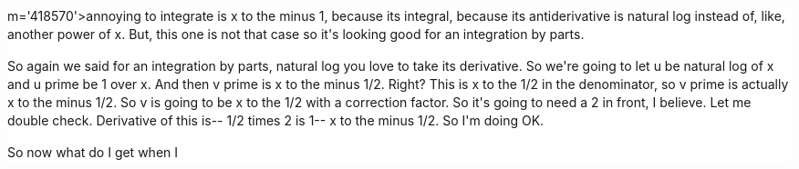   m='418570'>annoying</span> <span m='418910'>to</span> <span
  m='420460'>integrate</span> <span m='420940'>is x to</span> <span
  m='421130'>the</span> <span m='421490'>minus</span> <span m='421780'>1,</span>
  <span m='423590'>because</span> <span m='423910'>its integral, because</span>
  <span m='424000'>its</span> <span m='424170'>antiderivative</span> <span
  m='424340'>is</span> <span m='424780'>natural</span> <span
  m='425160'>log</span> <span m='425470'>instead</span> <span
  m='425830'>of,</span> <span m='425940'>like,</span> <span
  m='426160'>another</span> <span m='426450'>power</span> <span
  m='426800'>of</span> <span m='427120'>x.</span> <span m='427700'>But,
  this</span> <span m='427870'>one</span> <span m='428040'>is</span> <span
  m='428150'>not</span> <span m='428370'>that</span> <span
  m='428560'>case</span> <span m='429330'>so</span> <span m='429780'>it's</span>
  <span m='430490'>looking</span> <span m='430940'>good</span> <span
  m='431400'>for</span> <span m='431520'>an</span> <span
  m='431590'>integration</span> <span m='431970'>by</span> <span
  m='432070'>parts.</span> </p><p><span m='433070'>So</span> <span
  m='433420'>again</span> <span m='433770'>we</span> <span
  m='433920'>said</span> <span m='434990'>for</span> <span m='435210'>an</span>
  <span m='435270'>integration</span> <span m='435710'>by</span> <span
  m='435820'>parts,</span> <span m='436670'>natural</span> <span
  m='437010'>log</span> <span m='437300'>you</span> <span m='437500'>love</span>
  <span m='437780'>to</span> <span m='437880'>take</span> <span
  m='438060'>its</span> <span m='438170'>derivative.</span> <span
  m='438710'>So</span> <span m='438820'>we're</span> <span m='438910'>going
  to</span> <span m='439080'>let</span> <span m='439250'>u</span> <span
  m='439580'>be</span> <span m='439710'>natural</span> <span
  m='439910'>log</span> <span m='440050'>of</span> <span m='440260'>x</span>
  <span m='440600'>and</span> <span m='440780'>u</span> <span
  m='440900'>prime</span> <span m='441870'>be</span> <span m='441990'>1</span>
  <span m='442220'>over</span> <span m='442430'>x.</span> <span
  m='443150'>And</span> <span m='443470'>then</span> <span m='445190'>v</span>
  <span m='445460'>prime</span> <span m='446460'>is</span> <span
  m='446725'>x</span> <span m='446990'>to</span> <span m='447100'>the</span>
  <span m='447200'>minus</span> <span m='447600'>1/2.</span> <span
  m='447820'>Right?</span> <span m='449460'>This</span> <span
  m='449610'>is</span> <span m='449790'>x</span> <span m='450120'>to the</span>
  <span m='450190'>1/2</span> <span m='450550'>in</span> <span
  m='450650'>the</span> <span m='450730'>denominator,</span> <span
  m='451380'>so</span> <span m='451520'>v</span> <span m='451650'>prime</span>
  <span m='451940'>is</span> <span m='452150'>actually x to the</span> <span
  m='452460'>minus</span> <span m='452810'>1/2.</span> <span
  m='453600'>So</span> <span m='453870'>v</span> <span m='454300'>is</span>
  <span m='454430'>going</span> <span m='454680'>to</span> <span
  m='454800'>be</span> <span m='455750'>x</span> <span m='455810'>to the</span>
  <span m='455880'>1/2</span> <span m='456280'>with</span> <span
  m='456360'>a</span> <span m='456420'>correction</span> <span
  m='456920'>factor.</span> <span m='457950'>So</span> <span
  m='458210'>it's</span> <span m='458320'>going</span> <span
  m='458560'>to</span> <span m='458680'>need</span> <span m='458980'>a</span>
  <span m='459070'>2</span> <span m='459460'>in</span> <span
  m='459580'>front,</span> <span m='459820'>I</span> <span
  m='459860'>believe.</span> <span m='460480'>Let</span> <span
  m='460640'>me</span> <span m='460910'>double</span> <span
  m='461150'>check.</span> <span m='461890'>Derivative</span> <span
  m='462480'>of</span> <span m='462740'>this</span> <span m='463710'>is--</span>
  <span m='463960'>1/2</span> <span m='464530'>times</span> <span
  m='464760'>2</span> <span m='464890'>is</span> <span m='464990'>1--</span>
  <span m='465550'>x to the</span> <span m='465680'>minus</span> <span
  m='465950'>1/2.</span> <span m='466390'>So</span> <span m='466610'>I'm</span>
  <span m='466730'>doing</span> <span m='466990'>OK.</span> </p><p><span
  m='468250'>So</span> <span m='468450'>now</span> <span m='468900'>what</span>
  <span m='469090'>do</span> <span m='469150'>I</span> <span
  m='469270'>get</span> <span m='469600'>when</span> <span m='470270'>I</span>